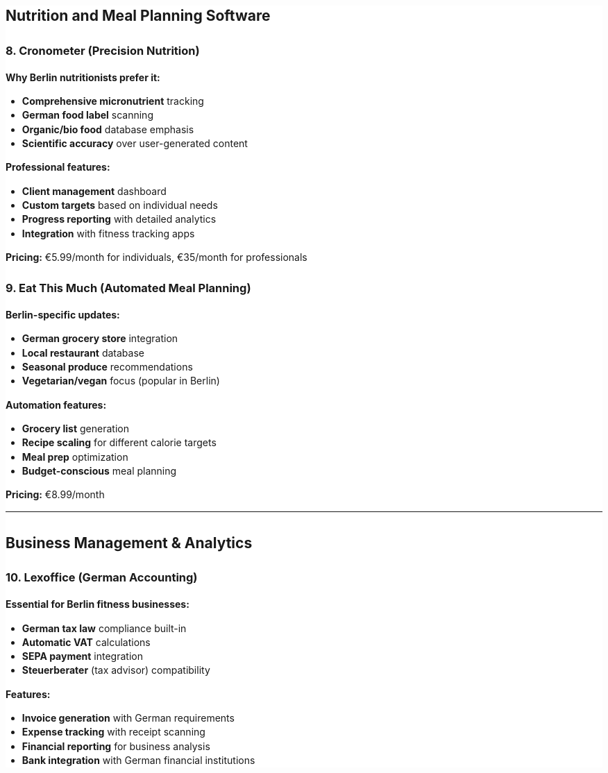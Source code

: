 
## Nutrition and Meal Planning Software

### 8. Cronometer (Precision Nutrition)

**Why Berlin nutritionists prefer it:**
- **Comprehensive micronutrient** tracking
- **German food label** scanning
- **Organic/bio food** database emphasis
- **Scientific accuracy** over user-generated content

**Professional features:**
- **Client management** dashboard
- **Custom targets** based on individual needs
- **Progress reporting** with detailed analytics
- **Integration** with fitness tracking apps

**Pricing:** €5.99/month for individuals, €35/month for professionals

### 9. Eat This Much (Automated Meal Planning)

**Berlin-specific updates:**
- **German grocery store** integration
- **Local restaurant** database
- **Seasonal produce** recommendations
- **Vegetarian/vegan** focus (popular in Berlin)

**Automation features:**
- **Grocery list** generation
- **Recipe scaling** for different calorie targets
- **Meal prep** optimization
- **Budget-conscious** meal planning

**Pricing:** €8.99/month

---

## Business Management & Analytics

### 10. Lexoffice (German Accounting)

**Essential for Berlin fitness businesses:**
- **German tax law** compliance built-in
- **Automatic VAT** calculations
- **SEPA payment** integration
- **Steuerberater** (tax advisor) compatibility

**Features:**
- **Invoice generation** with German requirements
- **Expense tracking** with receipt scanning
- **Financial reporting** for business analysis
- **Bank integration** with German financial institutions
